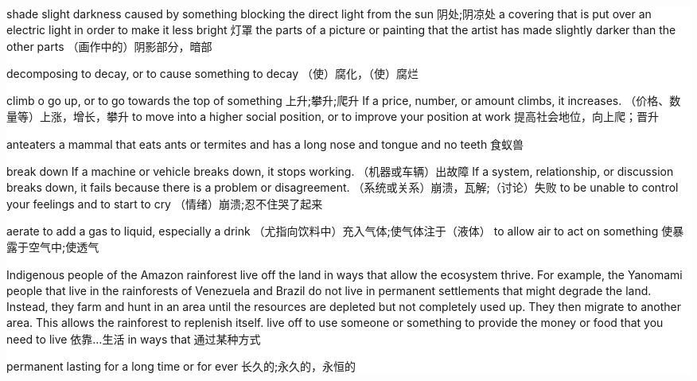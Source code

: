 shade
slight darkness caused by something blocking the direct light from the sun
阴处;阴凉处
a covering that is put over an electric light in order to make it less bright
灯罩
the parts of a picture or painting that the artist has made slightly darker than the other parts
（画作中的）阴影部分，暗部

decomposing
to decay, or to cause something to decay
（使）腐化，（使）腐烂

climb
o go up, or to go towards the top of something
上升;攀升;爬升
If a price, number, or amount climbs, it increases.
（价格、数量等）上涨，增长，攀升
to move into a higher social position, or to improve your position at work
提高社会地位，向上爬；晋升

anteaters
a mammal that eats ants or termites and has a long nose and tongue and no teeth
食蚁兽

break down
If a machine or vehicle breaks down, it stops working.
（机器或车辆）出故障
If a system, relationship, or discussion breaks down, it fails because there is a problem or disagreement.
（系统或关系）崩溃，瓦解;（讨论）失败
to be unable to control your feelings and to start to cry
（情绪）崩溃;忍不住哭了起来

aerate
to add a gas to liquid, especially a drink
（尤指向饮料中）充入气体;使气体注于（液体）
to allow air to act on something
使暴露于空气中;使透气


Indigenous people of the Amazon rainforest live off the land in ways that allow the ecosystem thrive. For example, the Yanomami people that live in the rainforests of Venezuela and Brazil do not live in permanent settlements that might degrade the land. Instead, they farm and hunt in an area until the resources are depleted but not completely used up. They then migrate to another area. This allows the rainforest to replenish itself.
live off
to use someone or something to provide the money or food that you need to live
依靠…生活
in ways that
通过某种方式

permanent
lasting for a long time or for ever
长久的;永久的，永恒的
